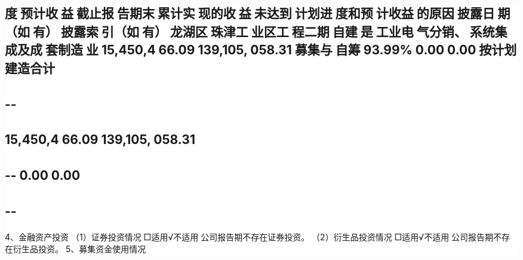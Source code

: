 度
预计收
益
截止报
告期末
累计实
现的收
益
未达到
计划进
度和预
计收益
的原因
披露日
期（如
有）
披露索
引（如
有）
龙湖区
珠津工
业区工
程二期
自建
是
工业电
气分销、
系统集
成及成
套制造
业
15,450,4
66.09
139,105,
058.31
募集与
自筹
93.99%
0.00
0.00
按计划
建造合计
--
--
--
15,450,4
66.09
139,105,
058.31
--
--
0.00
0.00
--
--
--
4、金融资产投资
（1）证券投资情况
□适用√不适用
公司报告期不存在证券投资。
（2）衍生品投资情况
□适用√不适用
公司报告期不存在衍生品投资。
5、募集资金使用情况